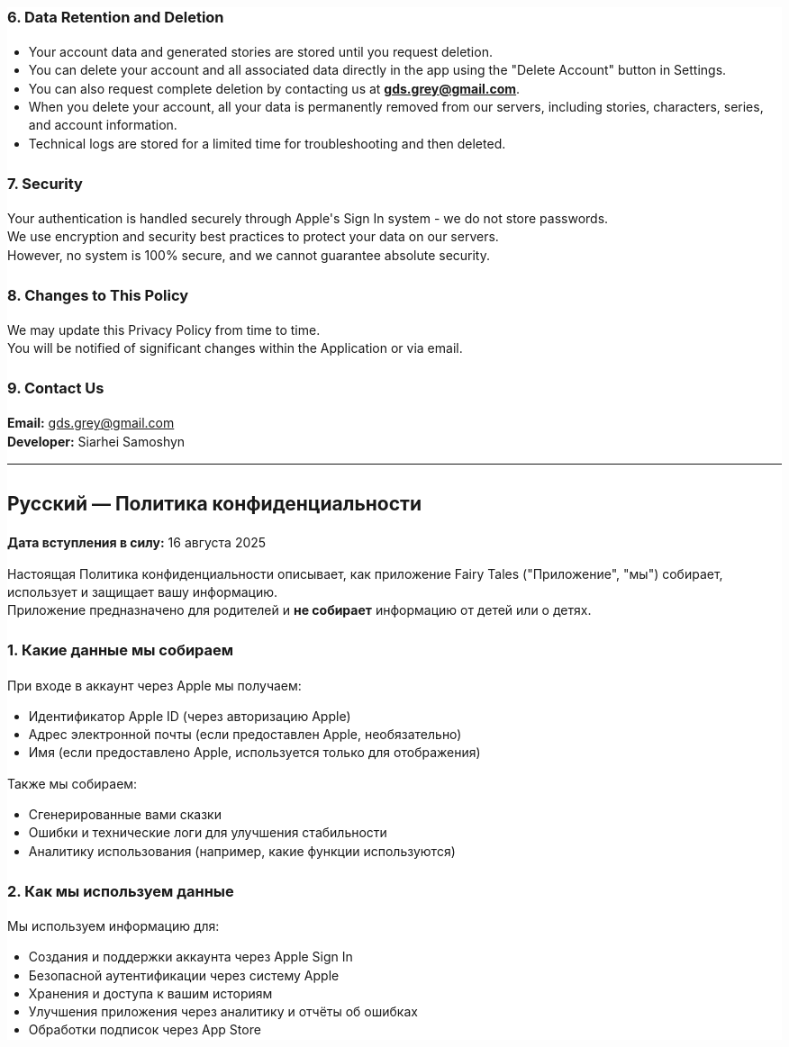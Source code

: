 ### 6. Data Retention and Deletion
- Your account data and generated stories are stored until you request deletion.
- You can delete your account and all associated data directly in the app using the "Delete Account" button in Settings.
- You can also request complete deletion by contacting us at **gds.grey@gmail.com**.
- When you delete your account, all your data is permanently removed from our servers, including stories, characters, series, and account information.
- Technical logs are stored for a limited time for troubleshooting and then deleted.

### 7. Security
Your authentication is handled securely through Apple's Sign In system - we do not store passwords.  
We use encryption and security best practices to protect your data on our servers.  
However, no system is 100% secure, and we cannot guarantee absolute security.

### 8. Changes to This Policy
We may update this Privacy Policy from time to time.  
You will be notified of significant changes within the Application or via email.

### 9. Contact Us
**Email:** gds.grey@gmail.com  
**Developer:** Siarhei Samoshyn

---

## Русский — Политика конфиденциальности

**Дата вступления в силу:** 16 августа 2025

Настоящая Политика конфиденциальности описывает, как приложение Fairy Tales ("Приложение", "мы") собирает, использует и защищает вашу информацию.  
Приложение предназначено для родителей и **не собирает** информацию от детей или о детях.

### 1. Какие данные мы собираем
При входе в аккаунт через Apple мы получаем:
- Идентификатор Apple ID (через авторизацию Apple)
- Адрес электронной почты (если предоставлен Apple, необязательно)
- Имя (если предоставлено Apple, используется только для отображения)

Также мы собираем:
- Сгенерированные вами сказки
- Ошибки и технические логи для улучшения стабильности
- Аналитику использования (например, какие функции используются)

### 2. Как мы используем данные
Мы используем информацию для:
- Создания и поддержки аккаунта через Apple Sign In
- Безопасной аутентификации через систему Apple
- Хранения и доступа к вашим историям
- Улучшения приложения через аналитику и отчёты об ошибках
- Обработки подписок через App Store
